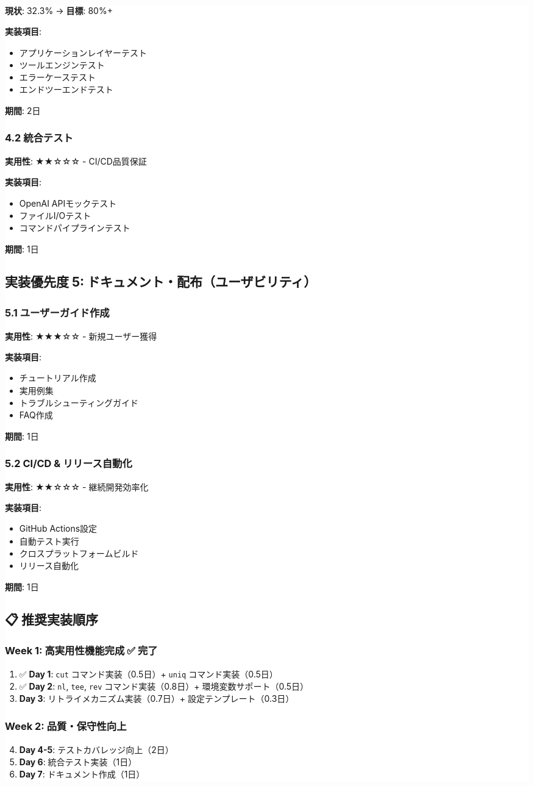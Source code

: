 **現状**: 32.3% → **目標**: 80%+

**実装項目**:
- アプリケーションレイヤーテスト
- ツールエンジンテスト
- エラーケーステスト
- エンドツーエンドテスト

**期間**: 2日

### 4.2 統合テスト
**実用性**: ★★☆☆☆ - CI/CD品質保証

**実装項目**:
- OpenAI APIモックテスト
- ファイルI/Oテスト
- コマンドパイプラインテスト

**期間**: 1日

## 実装優先度 5: ドキュメント・配布（ユーザビリティ）

### 5.1 ユーザーガイド作成
**実用性**: ★★★☆☆ - 新規ユーザー獲得

**実装項目**:
- チュートリアル作成
- 実用例集
- トラブルシューティングガイド
- FAQ作成

**期間**: 1日

### 5.2 CI/CD & リリース自動化
**実用性**: ★★☆☆☆ - 継続開発効率化

**実装項目**:
- GitHub Actions設定
- 自動テスト実行
- クロスプラットフォームビルド
- リリース自動化

**期間**: 1日

## 📋 **推奨実装順序**

### Week 1: 高実用性機能完成 ✅ **完了**
1. ✅ **Day 1**: `cut` コマンド実装（0.5日）+ `uniq` コマンド実装（0.5日）
2. ✅ **Day 2**: `nl`, `tee`, `rev` コマンド実装（0.8日）+ 環境変数サポート（0.5日）
3. **Day 3**: リトライメカニズム実装（0.7日）+ 設定テンプレート（0.3日）

### Week 2: 品質・保守性向上
4. **Day 4-5**: テストカバレッジ向上（2日）
5. **Day 6**: 統合テスト実装（1日）
6. **Day 7**: ドキュメント作成（1日）
